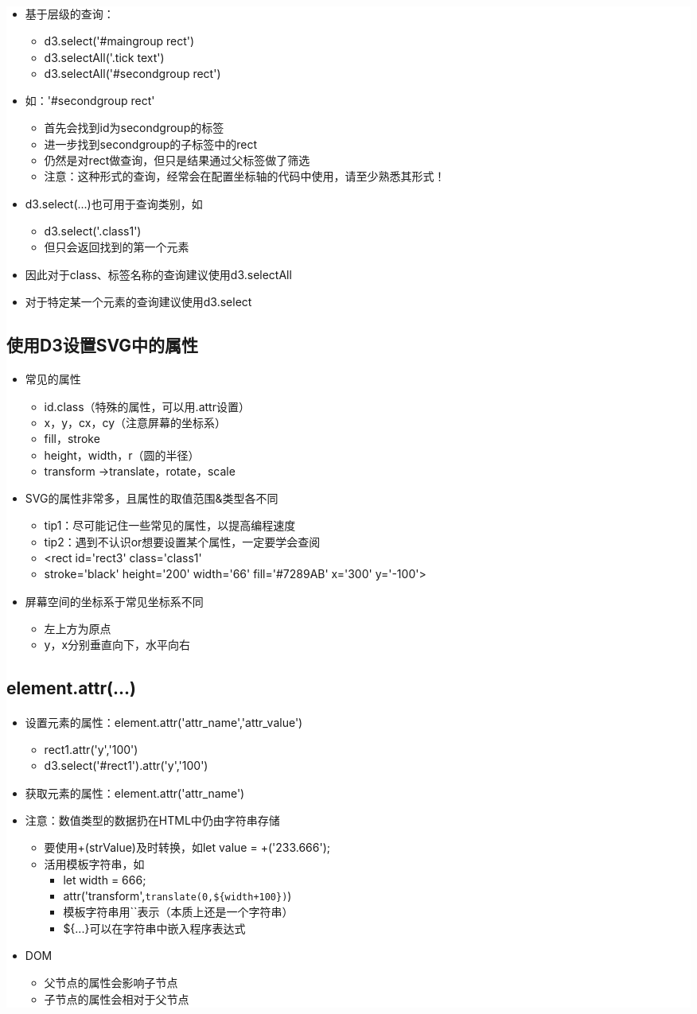 - 基于层级的查询：
  - d3.select('#maingroup rect')
  - d3.selectAll('.tick text')
  - d3.selectAll('#secondgroup rect')

- 如：'#secondgroup rect'
  - 首先会找到id为secondgroup的标签
  - 进一步找到secondgroup的子标签中的rect
  - 仍然是对rect做查询，但只是结果通过父标签做了筛选
  - 注意：这种形式的查询，经常会在配置坐标轴的代码中使用，请至少熟悉其形式！

- d3.select(...)也可用于查询类别，如
  - d3.select('.class1')
  - 但只会返回找到的第一个元素

- 因此对于class、标签名称的查询建议使用d3.selectAll
- 对于特定某一个元素的查询建议使用d3.select

## 使用D3设置SVG中的属性

- 常见的属性
  - id.class（特殊的属性，可以用.attr设置）
  - x，y，cx，cy（注意屏幕的坐标系）
  - fill，stroke
  - height，width，r（圆的半径）
  - transform ->translate，rotate，scale

- SVG的属性非常多，且属性的取值范围&类型各不同
  - tip1：尽可能记住一些常见的属性，以提高编程速度
  - tip2：遇到不认识or想要设置某个属性，一定要学会查阅
  - <rect id='rect3' class='class1'
  - stroke='black' height='200' width='66' fill='#7289AB' x='300' y='-100'>

- 屏幕空间的坐标系于常见坐标系不同
  - 左上方为原点
  - y，x分别垂直向下，水平向右

## element.attr(...)

- 设置元素的属性：element.attr('attr_name','attr_value')
  - rect1.attr('y','100')
  - d3.select('#rect1').attr('y','100')

- 获取元素的属性：element.attr('attr_name')
- 注意：数值类型的数据扔在HTML中仍由字符串存储
  - 要使用+(strValue)及时转换，如let value = +('233.666');
  - 活用模板字符串，如
    - let width = 666;
    - attr('transform',` translate(0,${width+100}) `)
    - 模板字符串用``表示（本质上还是一个字符串）
    - ${...}可以在字符串中嵌入程序表达式

- DOM
  - 父节点的属性会影响子节点
  - 子节点的属性会相对于父节点
